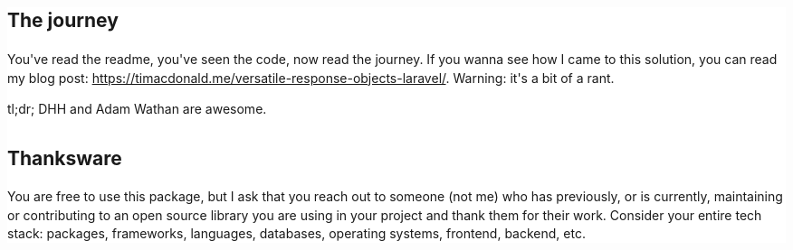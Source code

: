 ## The journey

You've read the readme, you've seen the code, now read the journey. If you wanna see how I came to this solution, you can read my blog post: https://timacdonald.me/versatile-response-objects-laravel/. Warning: it's a bit of a rant.

tl;dr; DHH and Adam Wathan are awesome.

## Thanksware

You are free to use this package, but I ask that you reach out to someone (not me) who has previously, or is currently, maintaining or contributing to an open source library you are using in your project and thank them for their work. Consider your entire tech stack: packages, frameworks, languages, databases, operating systems, frontend, backend, etc.

